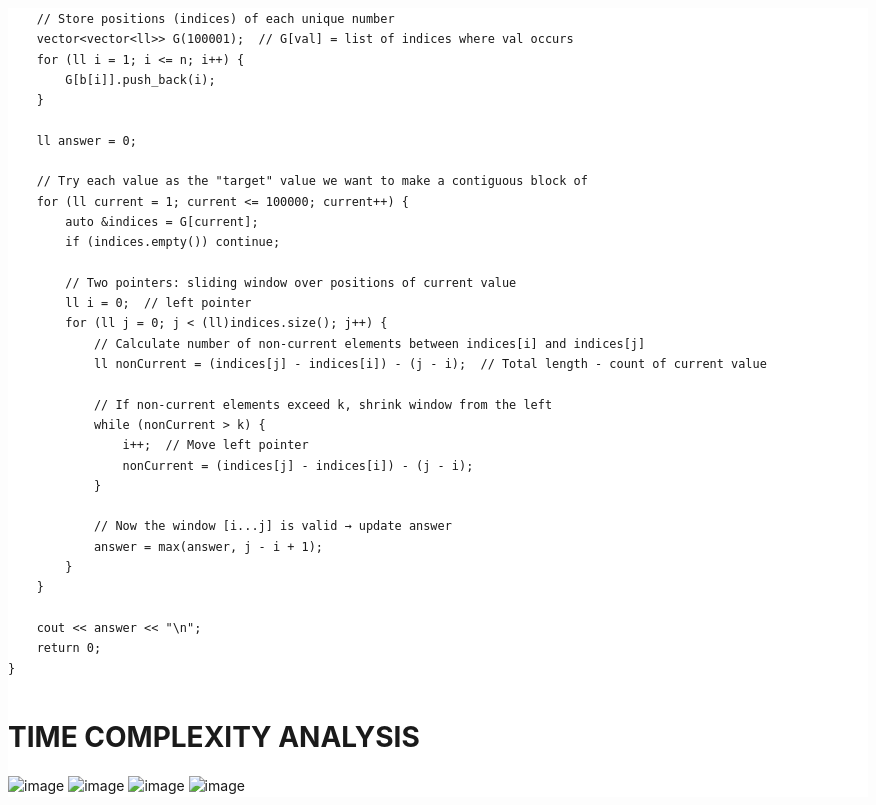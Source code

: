 ```
    // Store positions (indices) of each unique number
    vector<vector<ll>> G(100001);  // G[val] = list of indices where val occurs
    for (ll i = 1; i <= n; i++) {
        G[b[i]].push_back(i);
    }

    ll answer = 0;

    // Try each value as the "target" value we want to make a contiguous block of
    for (ll current = 1; current <= 100000; current++) {
        auto &indices = G[current];
        if (indices.empty()) continue;

        // Two pointers: sliding window over positions of current value
        ll i = 0;  // left pointer
        for (ll j = 0; j < (ll)indices.size(); j++) {
            // Calculate number of non-current elements between indices[i] and indices[j]
            ll nonCurrent = (indices[j] - indices[i]) - (j - i);  // Total length - count of current value

            // If non-current elements exceed k, shrink window from the left
            while (nonCurrent > k) {
                i++;  // Move left pointer
                nonCurrent = (indices[j] - indices[i]) - (j - i);
            }

            // Now the window [i...j] is valid → update answer
            answer = max(answer, j - i + 1);
        }
    }

    cout << answer << "\n";
    return 0;
}

```


# TIME COMPLEXITY ANALYSIS
<img width="1029" height="507" alt="image" src="https://github.com/user-attachments/assets/b447ef16-c7d7-4b2b-a1a8-d1efc2661f4c" />

<img width="880" height="337" alt="image" src="https://github.com/user-attachments/assets/52d9619e-df1a-4ec7-ac3a-815626be0a76" />
<img width="1017" height="197" alt="image" src="https://github.com/user-attachments/assets/caabd1f5-5818-4dab-96bd-de6490775346" />
<img width="1009" height="700" alt="image" src="https://github.com/user-attachments/assets/90d8fb95-e9d3-41e7-a8e8-1645a8b64f35" />
